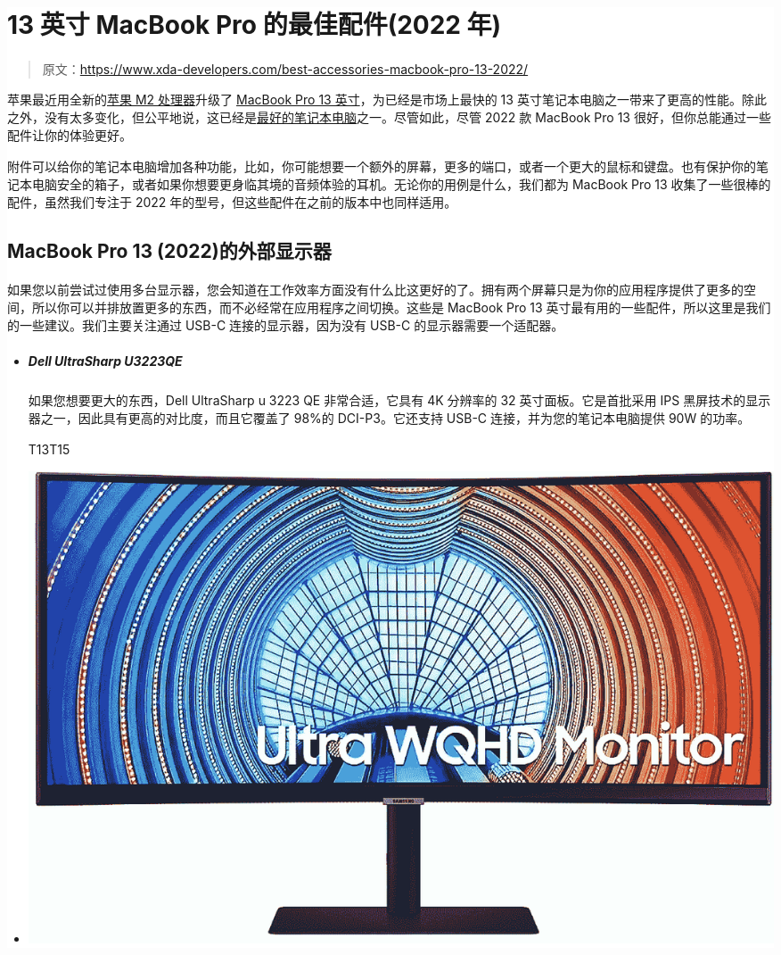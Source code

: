 # 13 英寸 MacBook Pro 的最佳配件(2022 年)

> 原文：<https://www.xda-developers.com/best-accessories-macbook-pro-13-2022/>

苹果最近用全新的[苹果 M2 处理器](https://www.xda-developers.com/apple-m2-launch/)升级了 [MacBook Pro 13 英寸](https://www.xda-developers.com/apple-macbook-pro-13-inch-m2-2022-review/)，为已经是市场上最快的 13 英寸笔记本电脑之一带来了更高的性能。除此之外，没有太多变化，但公平地说，这已经是[最好的笔记本电脑](https://www.xda-developers.com/best-laptops/)之一。尽管如此，尽管 2022 款 MacBook Pro 13 很好，但你总能通过一些配件让你的体验更好。

附件可以给你的笔记本电脑增加各种功能，比如，你可能想要一个额外的屏幕，更多的端口，或者一个更大的鼠标和键盘。也有保护你的笔记本电脑安全的箱子，或者如果你想要更身临其境的音频体验的耳机。无论你的用例是什么，我们都为 MacBook Pro 13 收集了一些很棒的配件，虽然我们专注于 2022 年的型号，但这些配件在之前的版本中也同样适用。

## MacBook Pro 13 (2022)的外部显示器

如果您以前尝试过使用多台显示器，您会知道在工作效率方面没有什么比这更好的了。拥有两个屏幕只是为你的应用程序提供了更多的空间，所以你可以并排放置更多的东西，而不必经常在应用程序之间切换。这些是 MacBook Pro 13 英寸最有用的一些配件，所以这里是我们的一些建议。我们主要关注通过 USB-C 连接的显示器，因为没有 USB-C 的显示器需要一个适配器。

*   ##### Dell UltraSharp U3223QE

    如果您想要更大的东西，Dell UltraSharp u 3223 QE 非常合适，它具有 4K 分辨率的 32 英寸面板。它是首批采用 IPS 黑屏技术的显示器之一，因此具有更高的对比度，而且它覆盖了 98%的 DCI-P3。它还支持 USB-C 连接，并为您的笔记本电脑提供 90W 的功率。

    T13T15
*   <picture>![Ultra-wide monitors are very popular with  multi-taskers, and the Samsung S65UA is a great one. It's a large 34-inch screen and the sharp UWQHD resolution makes it ideal for getting work done. This is a USB-C monitor, so it works with the Dell XPS 13 out of the box.](img/63caee19a672553ec91cb545efd50d2b.png)</picture>
